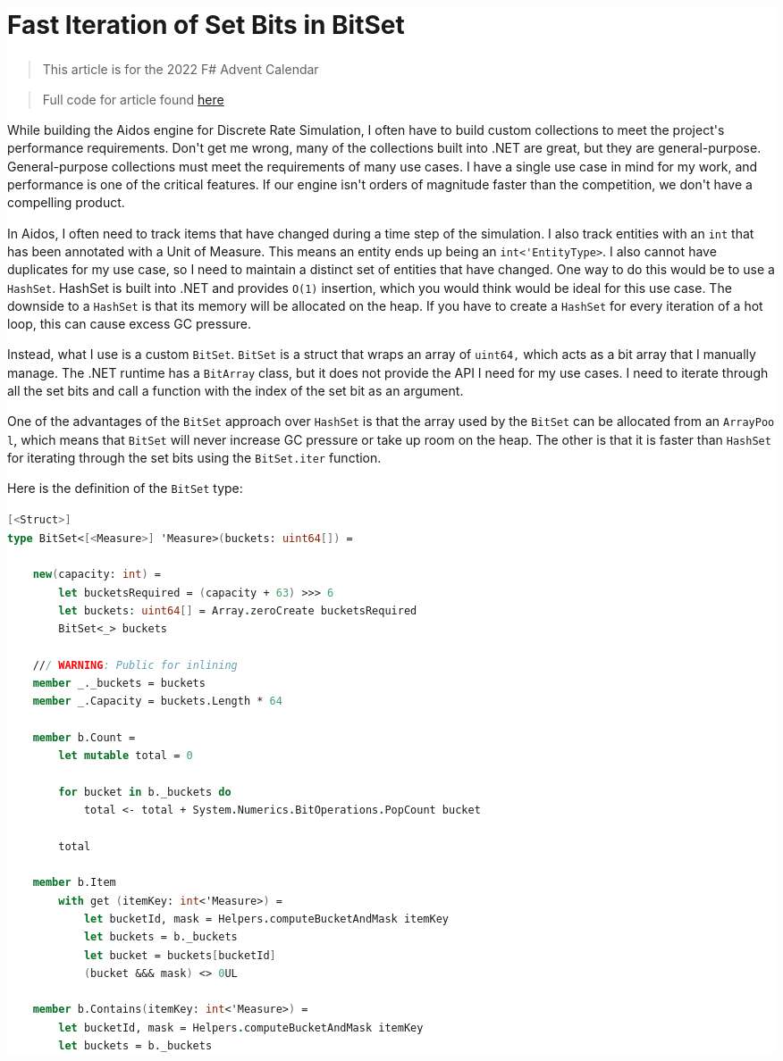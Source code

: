 # Fast Iteration of Set Bits in BitSet


> This article is for the 2022 F# Advent Calendar

> Full code for article found [here](https://github.com/matthewcrews/FSharpPerformance/tree/main/BitSetEnumeration)

While building the Aidos engine for Discrete Rate Simulation, I often have to build custom collections to meet the project's performance requirements. Don't get me wrong, many of the collections built into .NET are great, but they are general-purpose. General-purpose collections must meet the requirements of many use cases. I have a single use case in mind for my work, and performance is one of the critical features. If our engine isn't orders of magnitude faster than the competition, we don't have a compelling product.

In Aidos, I often need to track items that have changed during a time step of the simulation. I also track entities with an `int` that has been annotated with a Unit of Measure. This means an entity ends up being an `int<'EntityType>`. I also cannot have duplicates for my use case, so I need to maintain a distinct set of entities that have changed. One way to do this would be to use a `HashSet`. HashSet is built into .NET and provides `O(1)` insertion, which you would think would be ideal for this use case. The downside to a `HashSet` is that its memory will be allocated on the heap. If you have to create a `HashSet` for every iteration of a hot loop, this can cause excess GC pressure.

Instead, what I use is a custom `BitSet`. `BitSet` is a struct that wraps an array of `uint64,` which acts as a bit array that I manually manage. The .NET runtime has a `BitArray` class, but it does not provide the API I need for my use cases. I need to iterate through all the set bits and call a function with the index of the set bit as an argument.

One of the advantages of the `BitSet` approach over `HashSet` is that the array used by the `BitSet` can be allocated from an `ArrayPool`, which means that `BitSet` will never increase GC pressure or take up room on the heap. The other is that it is faster than `HashSet` for iterating through the set bits using the `BitSet.iter` function.

Here is the definition of the `BitSet` type:

```fsharp
[<Struct>]
type BitSet<[<Measure>] 'Measure>(buckets: uint64[]) =

    new(capacity: int) =
        let bucketsRequired = (capacity + 63) >>> 6
        let buckets: uint64[] = Array.zeroCreate bucketsRequired
        BitSet<_> buckets

    /// WARNING: Public for inlining
    member _._buckets = buckets
    member _.Capacity = buckets.Length * 64

    member b.Count =
        let mutable total = 0

        for bucket in b._buckets do
            total <- total + System.Numerics.BitOperations.PopCount bucket

        total

    member b.Item
        with get (itemKey: int<'Measure>) =
            let bucketId, mask = Helpers.computeBucketAndMask itemKey
            let buckets = b._buckets
            let bucket = buckets[bucketId]
            (bucket &&& mask) <> 0UL

    member b.Contains(itemKey: int<'Measure>) =
        let bucketId, mask = Helpers.computeBucketAndMask itemKey
        let buckets = b._buckets
```